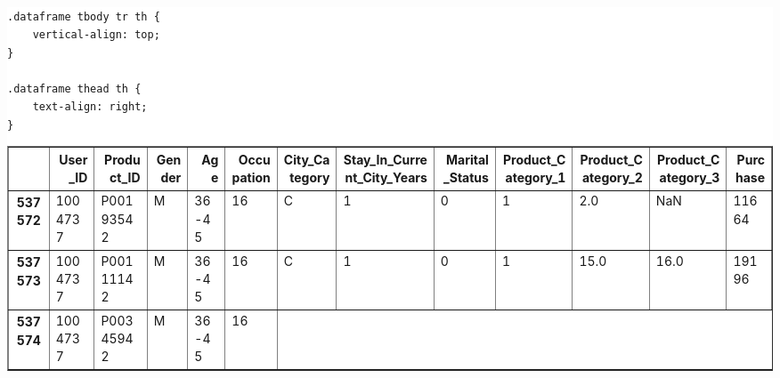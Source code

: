     .dataframe tbody tr th {
        vertical-align: top;
    }

    .dataframe thead th {
        text-align: right;
    }
</style>
<table border="1" class="dataframe">
  <thead>
    <tr style="text-align: right;">
      <th></th>
      <th>User_ID</th>
      <th>Product_ID</th>
      <th>Gender</th>
      <th>Age</th>
      <th>Occupation</th>
      <th>City_Category</th>
      <th>Stay_In_Current_City_Years</th>
      <th>Marital_Status</th>
      <th>Product_Category_1</th>
      <th>Product_Category_2</th>
      <th>Product_Category_3</th>
      <th>Purchase</th>
    </tr>
  </thead>
  <tbody>
    <tr>
      <th>537572</th>
      <td>1004737</td>
      <td>P00193542</td>
      <td>M</td>
      <td>36-45</td>
      <td>16</td>
      <td>C</td>
      <td>1</td>
      <td>0</td>
      <td>1</td>
      <td>2.0</td>
      <td>NaN</td>
      <td>11664</td>
    </tr>
    <tr>
      <th>537573</th>
      <td>1004737</td>
      <td>P00111142</td>
      <td>M</td>
      <td>36-45</td>
      <td>16</td>
      <td>C</td>
      <td>1</td>
      <td>0</td>
      <td>1</td>
      <td>15.0</td>
      <td>16.0</td>
      <td>19196</td>
    </tr>
    <tr>
      <th>537574</th>
      <td>1004737</td>
      <td>P00345942</td>
      <td>M</td>
      <td>36-45</td>
      <td>16</td>